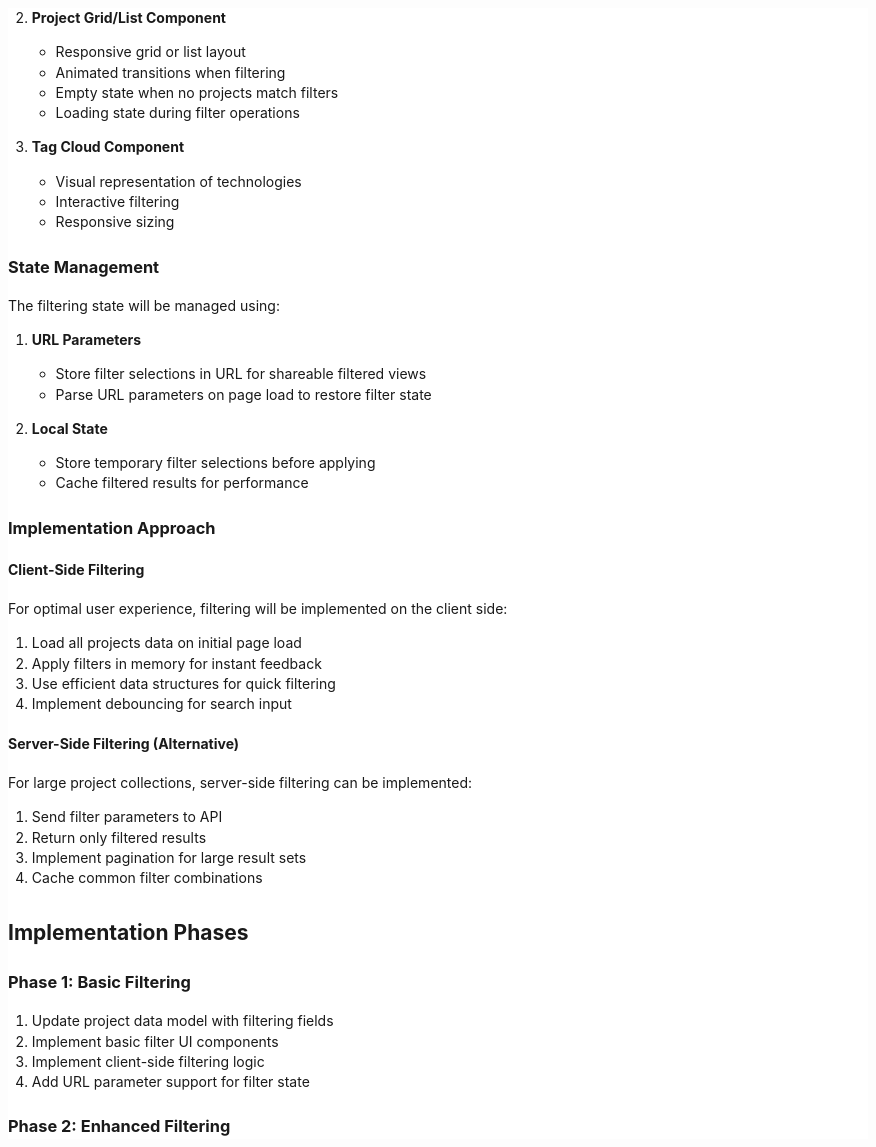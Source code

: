2. **Project Grid/List Component**
   - Responsive grid or list layout
   - Animated transitions when filtering
   - Empty state when no projects match filters
   - Loading state during filter operations

3. **Tag Cloud Component**
   - Visual representation of technologies
   - Interactive filtering
   - Responsive sizing

### State Management

The filtering state will be managed using:

1. **URL Parameters**
   - Store filter selections in URL for shareable filtered views
   - Parse URL parameters on page load to restore filter state

2. **Local State**
   - Store temporary filter selections before applying
   - Cache filtered results for performance

### Implementation Approach

#### Client-Side Filtering

For optimal user experience, filtering will be implemented on the client side:

1. Load all projects data on initial page load
2. Apply filters in memory for instant feedback
3. Use efficient data structures for quick filtering
4. Implement debouncing for search input

#### Server-Side Filtering (Alternative)

For large project collections, server-side filtering can be implemented:

1. Send filter parameters to API
2. Return only filtered results
3. Implement pagination for large result sets
4. Cache common filter combinations

## Implementation Phases

### Phase 1: Basic Filtering

1. Update project data model with filtering fields
2. Implement basic filter UI components
3. Implement client-side filtering logic
4. Add URL parameter support for filter state

### Phase 2: Enhanced Filtering
